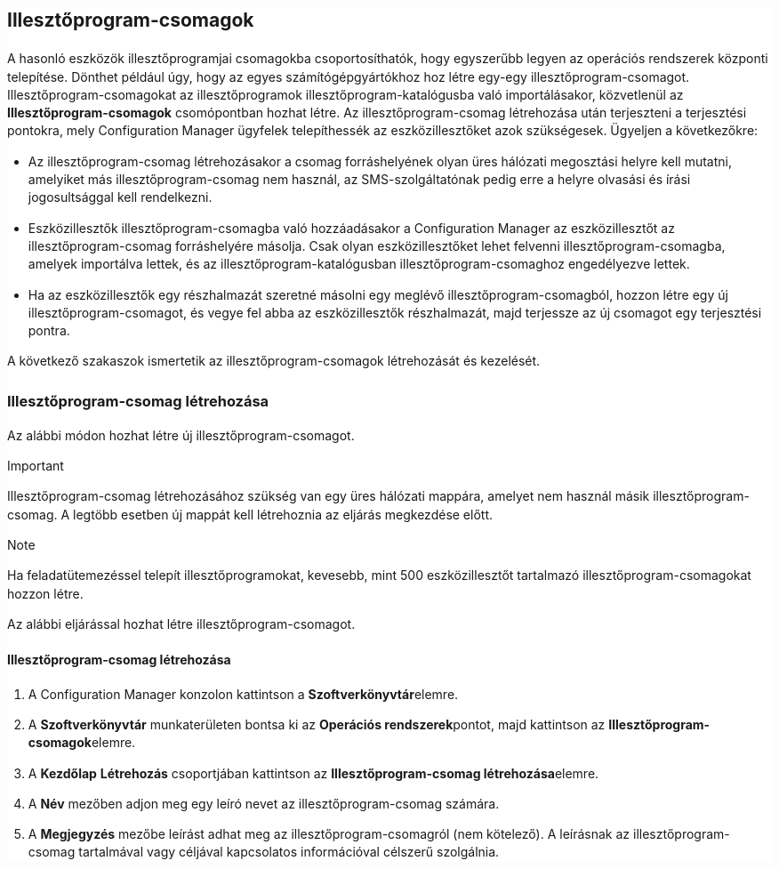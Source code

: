 ##  <a name="BKMK_ManagingDriverPackages"></a> Illesztőprogram-csomagok  
 A hasonló eszközök illesztőprogramjai csomagokba csoportosíthatók, hogy egyszerűbb legyen az operációs rendszerek központi telepítése. Dönthet például úgy, hogy az egyes számítógépgyártókhoz hoz létre egy-egy illesztőprogram-csomagot. Illesztőprogram-csomagokat az illesztőprogramok illesztőprogram-katalógusba való importálásakor, közvetlenül az **Illesztőprogram-csomagok** csomópontban hozhat létre. Az illesztőprogram-csomag létrehozása után terjeszteni a terjesztési pontokra, mely Configuration Manager ügyfelek telepíthessék az eszközillesztőket azok szükségesek. Ügyeljen a következőkre:  

-   Az illesztőprogram-csomag létrehozásakor a csomag forráshelyének olyan üres hálózati megosztási helyre kell mutatni, amelyiket más illesztőprogram-csomag nem használ, az SMS-szolgáltatónak pedig erre a helyre olvasási és írási jogosultsággal kell rendelkezni.  

-   Eszközillesztők illesztőprogram-csomagba való hozzáadásakor a Configuration Manager az eszközillesztőt az illesztőprogram-csomag forráshelyére másolja. Csak olyan eszközillesztőket lehet felvenni illesztőprogram-csomagba, amelyek importálva lettek, és az illesztőprogram-katalógusban illesztőprogram-csomaghoz engedélyezve lettek.  

-   Ha az eszközillesztők egy részhalmazát szeretné másolni egy meglévő illesztőprogram-csomagból, hozzon létre egy új illesztőprogram-csomagot, és vegye fel abba az eszközillesztők részhalmazát, majd terjessze az új csomagot egy terjesztési pontra.  

 A következő szakaszok ismertetik az illesztőprogram-csomagok létrehozását és kezelését.  

###  <a name="CreatingDriverPackages"></a> Illesztőprogram-csomag létrehozása  
 Az alábbi módon hozhat létre új illesztőprogram-csomagot.  

> [!IMPORTANT]  
>  Illesztőprogram-csomag létrehozásához szükség van egy üres hálózati mappára, amelyet nem használ másik illesztőprogram-csomag. A legtöbb esetben új mappát kell létrehoznia az eljárás megkezdése előtt.  

> [!NOTE]  
>  Ha feladatütemezéssel telepít illesztőprogramokat, kevesebb, mint 500 eszközillesztőt tartalmazó illesztőprogram-csomagokat hozzon létre.  

 Az alábbi eljárással hozhat létre illesztőprogram-csomagot.  

#### <a name="to-create-a-driver-package"></a>Illesztőprogram-csomag létrehozása  

1.  A Configuration Manager konzolon kattintson a **Szoftverkönyvtár**elemre.  

2.  A **Szoftverkönyvtár** munkaterületen bontsa ki az **Operációs rendszerek**pontot, majd kattintson az **Illesztőprogram-csomagok**elemre.  

3.  A **Kezdőlap** **Létrehozás** csoportjában kattintson az **Illesztőprogram-csomag létrehozása**elemre.  

4.  A **Név** mezőben adjon meg egy leíró nevet az illesztőprogram-csomag számára.  

5.  A **Megjegyzés** mezőbe leírást adhat meg az illesztőprogram-csomagról (nem kötelező). A leírásnak az illesztőprogram-csomag tartalmával vagy céljával kapcsolatos információval célszerű szolgálnia.  
